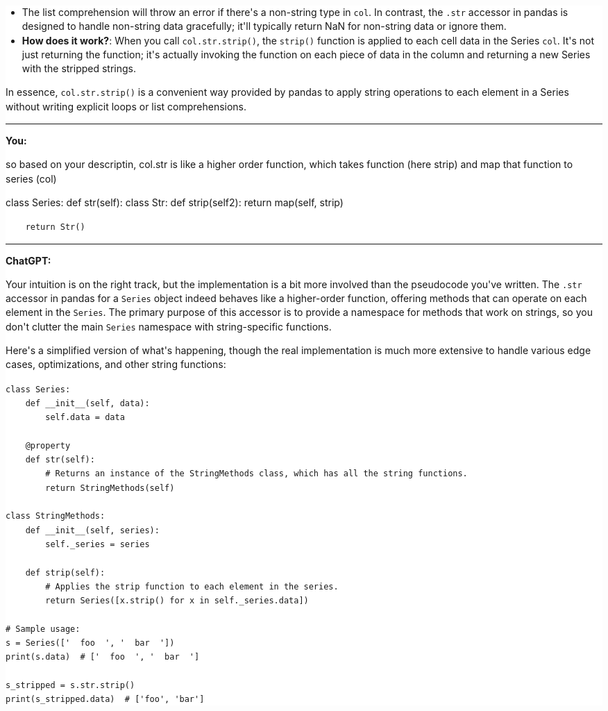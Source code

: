    - The list comprehension will throw an error if there's a non-string type in `col`. In contrast, the `.str` accessor in pandas is designed to handle non-string data gracefully; it'll typically return NaN for non-string data or ignore them.
- **How does it work?**: When you call `col.str.strip()`, the `strip()` function is applied to each cell data in the Series `col`. It's not just returning the function; it's actually invoking the function on each piece of data in the column and returning a new Series with the stripped strings.

In essence, `col.str.strip()` is a convenient way provided by pandas to apply string operations to each element in a Series without writing explicit loops or list comprehensions.



------------------

**You:**

so based on your descriptin,
col.str is like a higher order function, which takes function (here strip) and map that function to series (col)

class Series: 
    def str(self):
        class Str:
            def strip(self2): 
                return map(self, strip)

        return Str()

------------------

**ChatGPT:**

Your intuition is on the right track, but the implementation is a bit more involved than the pseudocode you've written. The `.str` accessor in pandas for a `Series` object indeed behaves like a higher-order function, offering methods that can operate on each element in the `Series`. The primary purpose of this accessor is to provide a namespace for methods that work on strings, so you don't clutter the main `Series` namespace with string-specific functions.

Here's a simplified version of what's happening, though the real implementation is much more extensive to handle various edge cases, optimizations, and other string functions:

```python<button class="flex ml-auto gizmo:ml-0 gap-2 items-center"><svg stroke="currentColor" fill="none" stroke-width="2" viewBox="0 0 24 24" stroke-linecap="round" stroke-linejoin="round" class="icon-sm" height="1em" width="1em" xmlns="http://www.w3.org/2000/svg"><path d="M16 4h2a2 2 0 0 1 2 2v14a2 2 0 0 1-2 2H6a2 2 0 0 1-2-2V6a2 2 0 0 1 2-2h2"></path><rect x="8" y="2" width="8" height="4" rx="1" ry="1"></rect></svg>Copy code</button>
class Series:
    def __init__(self, data):
        self.data = data

    @property
    def str(self):
        # Returns an instance of the StringMethods class, which has all the string functions.
        return StringMethods(self)

class StringMethods:
    def __init__(self, series):
        self._series = series

    def strip(self):
        # Applies the strip function to each element in the series.
        return Series([x.strip() for x in self._series.data])

# Sample usage:
s = Series(['  foo  ', '  bar  '])
print(s.data)  # ['  foo  ', '  bar  ']

s_stripped = s.str.strip()
print(s_stripped.data)  # ['foo', 'bar']

```